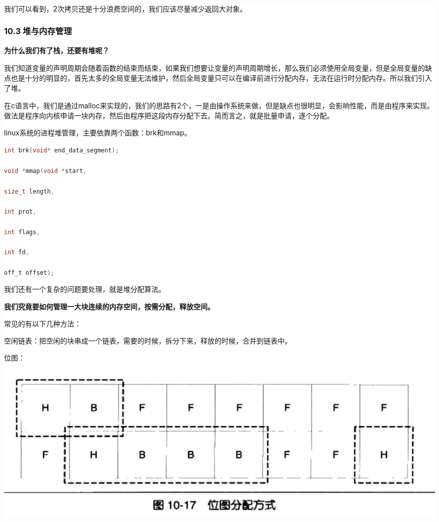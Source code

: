 我们可以看到，2次拷贝还是十分浪费空间的，我们应该尽量减少返回大对象。 

### 10.3 堆与内存管理 

**为什么我们有了栈，还要有堆呢？** 

我们知道变量的声明周期会随着函数的结束而结束，如果我们想要让变量的声明周期增长，那么我们必须使用全局变量，但是全局变量的缺点也是十分的明显的，首先太多的全局变量无法维护，然后全局变量只可以在编译前进行分配内存，无法在运行时分配内存。所以我们引入了堆。 

在c语言中，我们是通过malloc来实现的，我们的思路有2个，一是由操作系统来做，但是缺点也很明显，会影响性能，而是由程序来实现。做法是程序向内核申请一块内存，然后由程序把这段内存分配下去。简而言之，就是批量申请，逐个分配。 

linux系统的进程堆管理，主要依靠两个函数：brk和mmap。 

```c
int brk(void* end_data_segment); 

void *mmap(void *start, 

size_t length, 

int prot, 

int flags, 

int fd, 

off_t offset); 
```

我们还有一个复杂的问题要处理，就是堆分配算法。 

**我们究竟要如何管理一大块连续的内存空间，按需分配，释放空间。** 

常见的有以下几种方法： 

空闲链表：把空闲的块串成一个链表，需要的时候，拆分下来，释放的时候，合并到链表中。

位图：

![](/images/posts/os/20191205114756.png)
